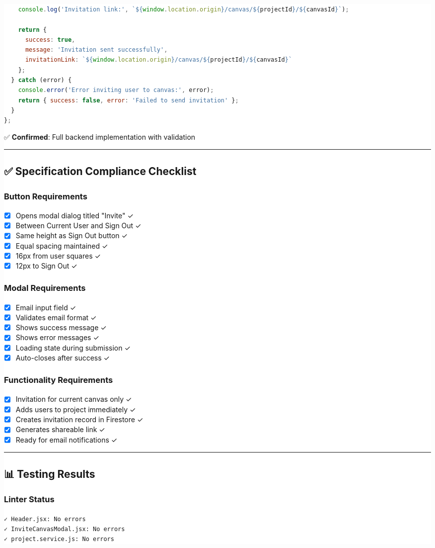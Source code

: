 ```javascript
    console.log('Invitation link:', `${window.location.origin}/canvas/${projectId}/${canvasId}`);

    return { 
      success: true, 
      message: 'Invitation sent successfully',
      invitationLink: `${window.location.origin}/canvas/${projectId}/${canvasId}`
    };
  } catch (error) {
    console.error('Error inviting user to canvas:', error);
    return { success: false, error: 'Failed to send invitation' };
  }
};
```

✅ **Confirmed**: Full backend implementation with validation

---

## ✅ Specification Compliance Checklist

### Button Requirements
- [x] Opens modal dialog titled "Invite" ✓
- [x] Between Current User and Sign Out ✓
- [x] Same height as Sign Out button ✓
- [x] Equal spacing maintained ✓
- [x] 16px from user squares ✓
- [x] 12px to Sign Out ✓

### Modal Requirements
- [x] Email input field ✓
- [x] Validates email format ✓
- [x] Shows success message ✓
- [x] Shows error messages ✓
- [x] Loading state during submission ✓
- [x] Auto-closes after success ✓

### Functionality Requirements
- [x] Invitation for current canvas only ✓
- [x] Adds users to project immediately ✓
- [x] Creates invitation record in Firestore ✓
- [x] Generates shareable link ✓
- [x] Ready for email notifications ✓

---

## 📊 Testing Results

### Linter Status
```bash
✓ Header.jsx: No errors
✓ InviteCanvasModal.jsx: No errors
✓ project.service.js: No errors
```
